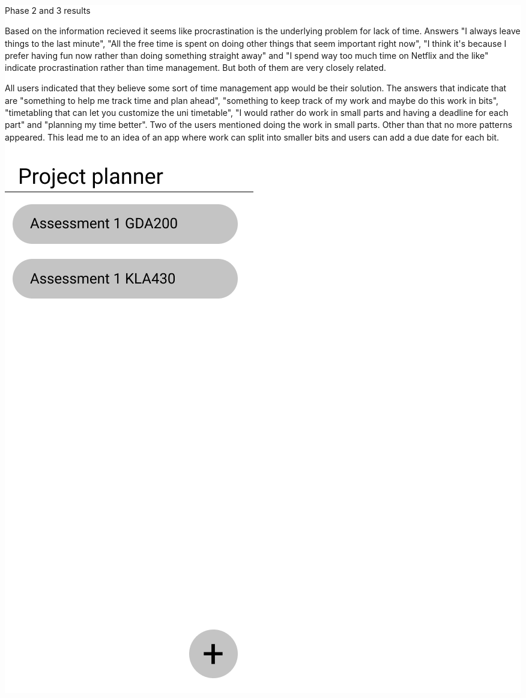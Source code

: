 
Phase 2 and 3 results

Based on the information recieved it seems like procrastination is the underlying problem for lack of time. Answers "I always leave things to the last minute", "All the free time is spent on doing other things that seem important right now", "I think it's because I prefer having fun now rather than doing something straight away" and "I spend way too much time on Netflix and the like" indicate procrastination rather than time management. But both of them are very closely related.

All users indicated that they believe some sort of time management app would be their solution. The answers that indicate that are "something to help me track time and plan ahead", "something to keep track of my work and maybe do this work in bits", "timetabling that can let you customize the uni timetable", "I would rather do work in small parts and having a deadline for each part" and "planning my time better". Two of the users mentioned doing the work in small parts. Other than that no more patterns appeared. This lead me to an idea of an app where work can split into smaller bits and users can add a due date for each bit.

![prototype 1](/images/iPhone11ProMax-1.png)
